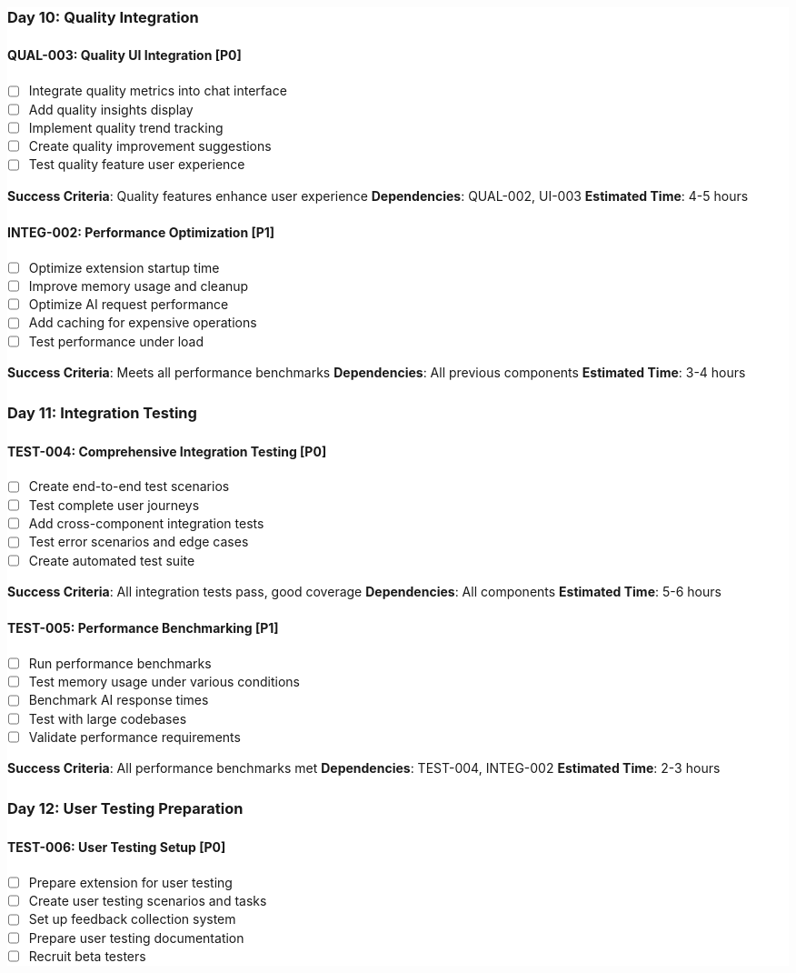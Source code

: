 ### **Day 10: Quality Integration**

#### **QUAL-003: Quality UI Integration** [P0]
- [ ] Integrate quality metrics into chat interface
- [ ] Add quality insights display
- [ ] Implement quality trend tracking
- [ ] Create quality improvement suggestions
- [ ] Test quality feature user experience

**Success Criteria**: Quality features enhance user experience
**Dependencies**: QUAL-002, UI-003
**Estimated Time**: 4-5 hours

#### **INTEG-002: Performance Optimization** [P1]
- [ ] Optimize extension startup time
- [ ] Improve memory usage and cleanup
- [ ] Optimize AI request performance
- [ ] Add caching for expensive operations
- [ ] Test performance under load

**Success Criteria**: Meets all performance benchmarks
**Dependencies**: All previous components
**Estimated Time**: 3-4 hours

### **Day 11: Integration Testing**

#### **TEST-004: Comprehensive Integration Testing** [P0]
- [ ] Create end-to-end test scenarios
- [ ] Test complete user journeys
- [ ] Add cross-component integration tests
- [ ] Test error scenarios and edge cases
- [ ] Create automated test suite

**Success Criteria**: All integration tests pass, good coverage
**Dependencies**: All components
**Estimated Time**: 5-6 hours

#### **TEST-005: Performance Benchmarking** [P1]
- [ ] Run performance benchmarks
- [ ] Test memory usage under various conditions
- [ ] Benchmark AI response times
- [ ] Test with large codebases
- [ ] Validate performance requirements

**Success Criteria**: All performance benchmarks met
**Dependencies**: TEST-004, INTEG-002
**Estimated Time**: 2-3 hours

### **Day 12: User Testing Preparation**

#### **TEST-006: User Testing Setup** [P0]
- [ ] Prepare extension for user testing
- [ ] Create user testing scenarios and tasks
- [ ] Set up feedback collection system
- [ ] Prepare user testing documentation
- [ ] Recruit beta testers
